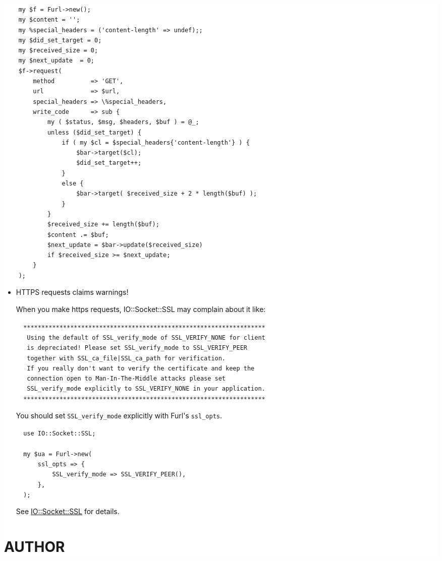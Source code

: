         my $f = Furl->new();
        my $content = '';
        my %special_headers = ('content-length' => undef);;
        my $did_set_target = 0;
        my $received_size = 0;
        my $next_update  = 0;
        $f->request(
            method          => 'GET',
            url             => $url,
            special_headers => \%special_headers,
            write_code      => sub {
                my ( $status, $msg, $headers, $buf ) = @_;
                unless ($did_set_target) {
                    if ( my $cl = $special_headers{'content-length'} ) {
                        $bar->target($cl);
                        $did_set_target++;
                    }
                    else {
                        $bar->target( $received_size + 2 * length($buf) );
                    }
                }
                $received_size += length($buf);
                $content .= $buf;
                $next_update = $bar->update($received_size)
                if $received_size >= $next_update;
            }
        );

- HTTPS requests claims warnings!

    When you make https requests, IO::Socket::SSL may complain about it like:

        *******************************************************************
         Using the default of SSL_verify_mode of SSL_VERIFY_NONE for client
         is depreciated! Please set SSL_verify_mode to SSL_VERIFY_PEER
         together with SSL_ca_file|SSL_ca_path for verification.
         If you really don't want to verify the certificate and keep the
         connection open to Man-In-The-Middle attacks please set
         SSL_verify_mode explicitly to SSL_VERIFY_NONE in your application.
        *******************************************************************

    You should set `SSL_verify_mode` explicitly with Furl's `ssl_opts`.

        use IO::Socket::SSL;

        my $ua = Furl->new(
            ssl_opts => {
                SSL_verify_mode => SSL_VERIFY_PEER(),
            },
        );

    See [IO::Socket::SSL](https://metacpan.org/pod/IO%3A%3ASocket%3A%3ASSL) for details.

# AUTHOR
